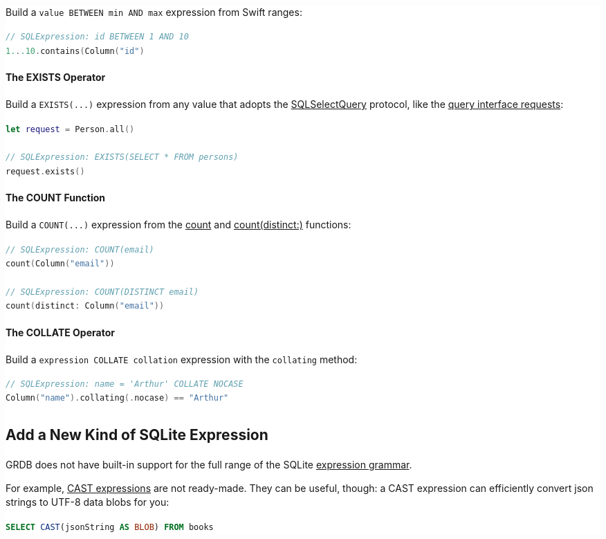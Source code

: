 Build a `value BETWEEN min AND max` expression from Swift ranges:

```swift
// SQLExpression: id BETWEEN 1 AND 10
1...10.contains(Column("id")
```


#### The EXISTS Operator

Build a `EXISTS(...)` expression from any value that adopts the [SQLSelectQuery](http://groue.github.io/GRDB.swift/docs/0.107.0/Protocols/SQLSelectQuery.html) protocol, like the [query interface requests](../../../#requests):

```swift
let request = Person.all()

// SQLExpression: EXISTS(SELECT * FROM persons)
request.exists()
```


#### The COUNT Function

Build a `COUNT(...)` expression from the [count](http://groue.github.io/GRDB.swift/docs/0.107.0/Functions.html) and [count(distinct:)](http://groue.github.io/GRDB.swift/docs/0.107.0/Functions.html) functions:

```swift
// SQLExpression: COUNT(email)
count(Column("email"))

// SQLExpression: COUNT(DISTINCT email)
count(distinct: Column("email"))
```


#### The COLLATE Operator

Build a `expression COLLATE collation` expression with the `collating` method:

```swift
// SQLExpression: name = 'Arthur' COLLATE NOCASE
Column("name").collating(.nocase) == "Arthur"
```


## Add a New Kind of SQLite Expression

GRDB does not have built-in support for the full range of the SQLite [expression grammar](https://www.sqlite.org/lang_expr.html).

For example, [CAST expressions](https://www.sqlite.org/lang_expr.html#castexpr) are not ready-made. They can be useful, though: a CAST expression can efficiently convert json strings to UTF-8 data blobs for you:

```sql
SELECT CAST(jsonString AS BLOB) FROM books
```
